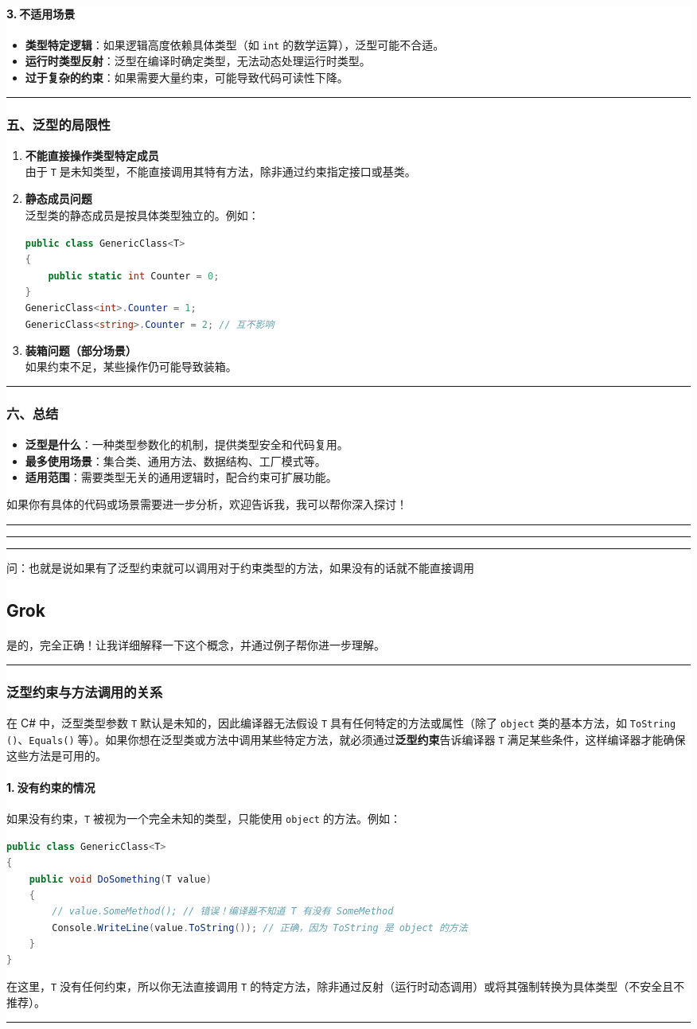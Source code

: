 #### 3. 不适用场景
- **类型特定逻辑**：如果逻辑高度依赖具体类型（如 `int` 的数学运算），泛型可能不合适。
- **运行时类型反射**：泛型在编译时确定类型，无法动态处理运行时类型。
- **过于复杂的约束**：如果需要大量约束，可能导致代码可读性下降。

---

### 五、泛型的局限性

1. **不能直接操作类型特定成员**  
   由于 `T` 是未知类型，不能直接调用其特有方法，除非通过约束指定接口或基类。

2. **静态成员问题**  
   泛型类的静态成员是按具体类型独立的。例如：
   ```csharp
   public class GenericClass<T>
   {
       public static int Counter = 0;
   }
   GenericClass<int>.Counter = 1;
   GenericClass<string>.Counter = 2; // 互不影响
   ```

3. **装箱问题（部分场景）**  
   如果约束不足，某些操作仍可能导致装箱。

---

### 六、总结

- **泛型是什么**：一种类型参数化的机制，提供类型安全和代码复用。
- **最多使用场景**：集合类、通用方法、数据结构、工厂模式等。
- **适用范围**：需要类型无关的通用逻辑时，配合约束可扩展功能。

如果你有具体的代码或场景需要进一步分析，欢迎告诉我，我可以帮你深入探讨！

***
***
***
问：也就是说如果有了泛型约束就可以调用对于约束类型的方法，如果没有的话就不能直接调用

## Grok
是的，完全正确！让我详细解释一下这个概念，并通过例子帮你进一步理解。

---

### 泛型约束与方法调用的关系

在 C# 中，泛型类型参数 `T` 默认是未知的，因此编译器无法假设 `T` 具有任何特定的方法或属性（除了 `object` 类的基本方法，如 `ToString()`、`Equals()` 等）。如果你想在泛型类或方法中调用某些特定方法，就必须通过**泛型约束**告诉编译器 `T` 满足某些条件，这样编译器才能确保这些方法是可用的。

#### 1. 没有约束的情况
如果没有约束，`T` 被视为一个完全未知的类型，只能使用 `object` 的方法。例如：
```csharp
public class GenericClass<T>
{
    public void DoSomething(T value)
    {
        // value.SomeMethod(); // 错误！编译器不知道 T 有没有 SomeMethod
        Console.WriteLine(value.ToString()); // 正确，因为 ToString 是 object 的方法
    }
}
```
在这里，`T` 没有任何约束，所以你无法直接调用 `T` 的特定方法，除非通过反射（运行时动态调用）或将其强制转换为具体类型（不安全且不推荐）。

---